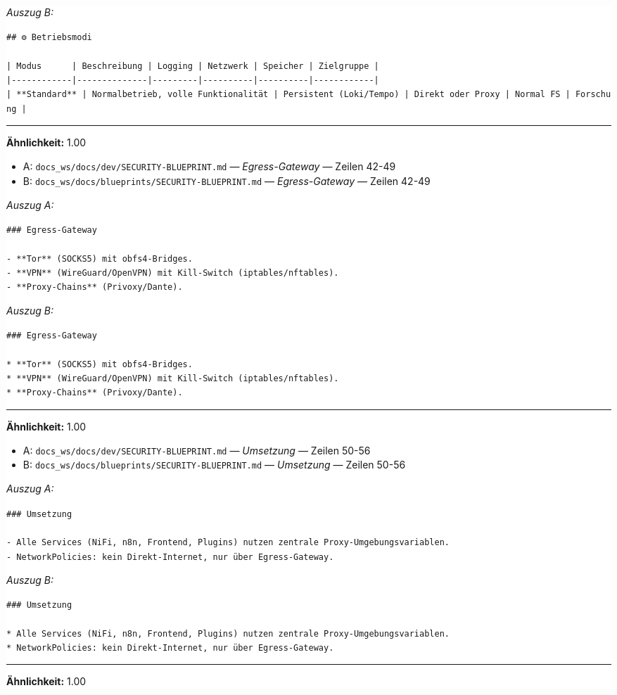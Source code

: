 _Auszug B:_
```
## ⚙️ Betriebsmodi

| Modus      | Beschreibung | Logging | Netzwerk | Speicher | Zielgruppe |
|------------|--------------|---------|----------|----------|------------|
| **Standard** | Normalbetrieb, volle Funktionalität | Persistent (Loki/Tempo) | Direkt oder Proxy | Normal FS | Forschung |
```
---
**Ähnlichkeit:** 1.00

- A: `docs_ws/docs/dev/SECURITY-BLUEPRINT.md` — *Egress-Gateway* — Zeilen 42-49
- B: `docs_ws/docs/blueprints/SECURITY-BLUEPRINT.md` — *Egress-Gateway* — Zeilen 42-49

_Auszug A:_
```
### Egress-Gateway

- **Tor** (SOCKS5) mit obfs4-Bridges.
- **VPN** (WireGuard/OpenVPN) mit Kill-Switch (iptables/nftables).
- **Proxy-Chains** (Privoxy/Dante).
```

_Auszug B:_
```
### Egress-Gateway

* **Tor** (SOCKS5) mit obfs4-Bridges.
* **VPN** (WireGuard/OpenVPN) mit Kill-Switch (iptables/nftables).
* **Proxy-Chains** (Privoxy/Dante).
```
---
**Ähnlichkeit:** 1.00

- A: `docs_ws/docs/dev/SECURITY-BLUEPRINT.md` — *Umsetzung* — Zeilen 50-56
- B: `docs_ws/docs/blueprints/SECURITY-BLUEPRINT.md` — *Umsetzung* — Zeilen 50-56

_Auszug A:_
```
### Umsetzung

- Alle Services (NiFi, n8n, Frontend, Plugins) nutzen zentrale Proxy-Umgebungsvariablen.
- NetworkPolicies: kein Direkt-Internet, nur über Egress-Gateway.

```

_Auszug B:_
```
### Umsetzung

* Alle Services (NiFi, n8n, Frontend, Plugins) nutzen zentrale Proxy-Umgebungsvariablen.
* NetworkPolicies: kein Direkt-Internet, nur über Egress-Gateway.

```
---
**Ähnlichkeit:** 1.00

